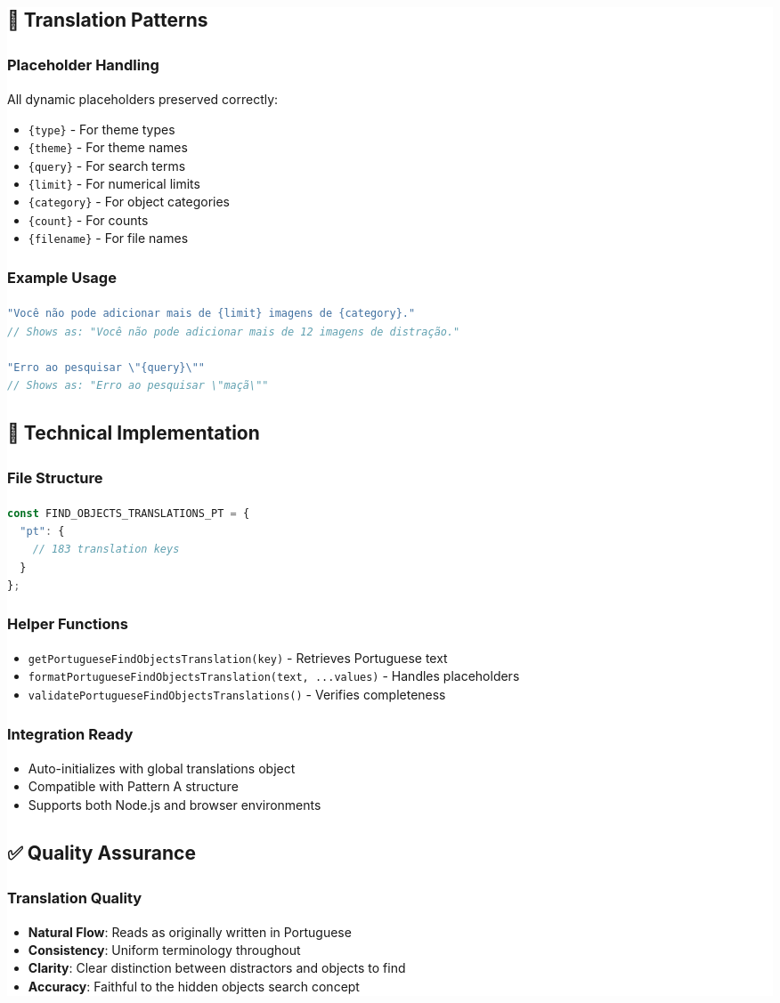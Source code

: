 ## 📝 Translation Patterns

### Placeholder Handling
All dynamic placeholders preserved correctly:
- `{type}` - For theme types
- `{theme}` - For theme names
- `{query}` - For search terms
- `{limit}` - For numerical limits
- `{category}` - For object categories
- `{count}` - For counts
- `{filename}` - For file names

### Example Usage
```javascript
"Você não pode adicionar mais de {limit} imagens de {category}."
// Shows as: "Você não pode adicionar mais de 12 imagens de distração."

"Erro ao pesquisar \"{query}\""
// Shows as: "Erro ao pesquisar \"maçã\""
```

## 🔧 Technical Implementation

### File Structure
```javascript
const FIND_OBJECTS_TRANSLATIONS_PT = {
  "pt": {
    // 183 translation keys
  }
};
```

### Helper Functions
- `getPortugueseFindObjectsTranslation(key)` - Retrieves Portuguese text
- `formatPortugueseFindObjectsTranslation(text, ...values)` - Handles placeholders
- `validatePortugueseFindObjectsTranslations()` - Verifies completeness

### Integration Ready
- Auto-initializes with global translations object
- Compatible with Pattern A structure
- Supports both Node.js and browser environments

## ✅ Quality Assurance

### Translation Quality
- **Natural Flow**: Reads as originally written in Portuguese
- **Consistency**: Uniform terminology throughout
- **Clarity**: Clear distinction between distractors and objects to find
- **Accuracy**: Faithful to the hidden objects search concept
